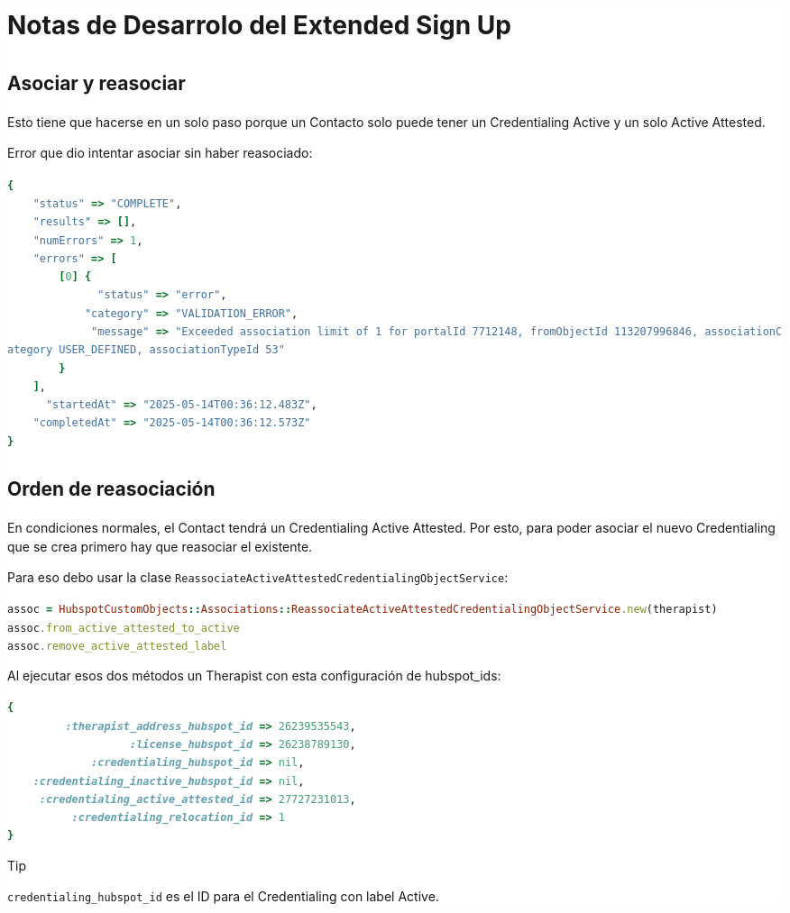 # Notas de Desarrolo del Extended Sign Up

## Asociar y reasociar

Esto tiene que hacerse en un solo paso porque un Contacto solo puede tener un Credentialing Active y un solo Active Attested.

Error que dio intentar asociar sin haber reasociado:
```ruby
{
    "status" => "COMPLETE",
    "results" => [],
    "numErrors" => 1,
    "errors" => [
        [0] {
              "status" => "error",
            "category" => "VALIDATION_ERROR",
             "message" => "Exceeded association limit of 1 for portalId 7712148, fromObjectId 113207996846, associationCategory USER_DEFINED, associationTypeId 53"
        }
    ],
      "startedAt" => "2025-05-14T00:36:12.483Z",
    "completedAt" => "2025-05-14T00:36:12.573Z"
}
```

## Orden de reasociación

En condiciones normales, el Contact tendrá un Credentialing Active Attested. Por esto, para poder asociar el nuevo Credentialing que se crea primero hay que reasociar el existente.

Para eso debo usar la clase `ReassociateActiveAttestedCredentialingObjectService`:
```ruby
assoc = HubspotCustomObjects::Associations::ReassociateActiveAttestedCredentialingObjectService.new(therapist)
assoc.from_active_attested_to_active
assoc.remove_active_attested_label
```

Al ejecutar esos dos métodos un Therapist con esta configuración de hubspot_ids:
```ruby
{
         :therapist_address_hubspot_id => 26239535543,
                   :license_hubspot_id => 26238789130,
             :credentialing_hubspot_id => nil,
    :credentialing_inactive_hubspot_id => nil,
     :credentialing_active_attested_id => 27727231013,
          :credentialing_relocation_id => 1
}
```

> [!Tip]
> `credentialing_hubspot_id` es el ID para el Credentialing con label Active.
